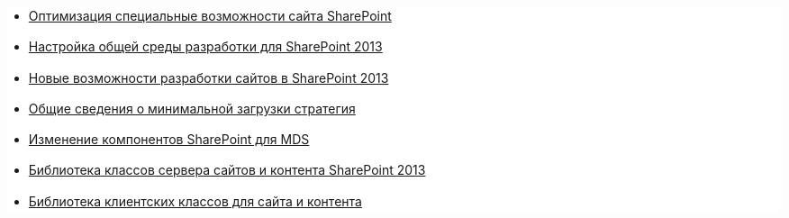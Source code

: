 -  [Оптимизация специальные возможности сайта SharePoint](optimize-sharepoint-site-accessibility.md)
    
  
-  [Настройка общей среды разработки для SharePoint 2013](set-up-a-general-development-environment-for-sharepoint-2013.md)
    
  
-  [Новые возможности разработки сайтов в SharePoint 2013](what-s-new-with-sharepoint-2013-site-development.md)
    
  
-  [Общие сведения о минимальной загрузки стратегия](minimal-download-strategy-overview.md)
    
  
-  [Изменение компонентов SharePoint для MDS](modify-sharepoint-components-for-mds.md)
    
  
-  [Библиотека классов сервера сайтов и контента SharePoint 2013](http://msdn.microsoft.com/library/8a93e838-234c-41d8-b990-7ac1a415dd5e%28Office.15%29.aspx)
    
  
-  [Библиотека клиентских классов для сайта и контента](http://msdn.microsoft.com/library/e6542022-a459-4c3b-aee0-e350c6397139%28Office.15%29.aspx)
    
  

